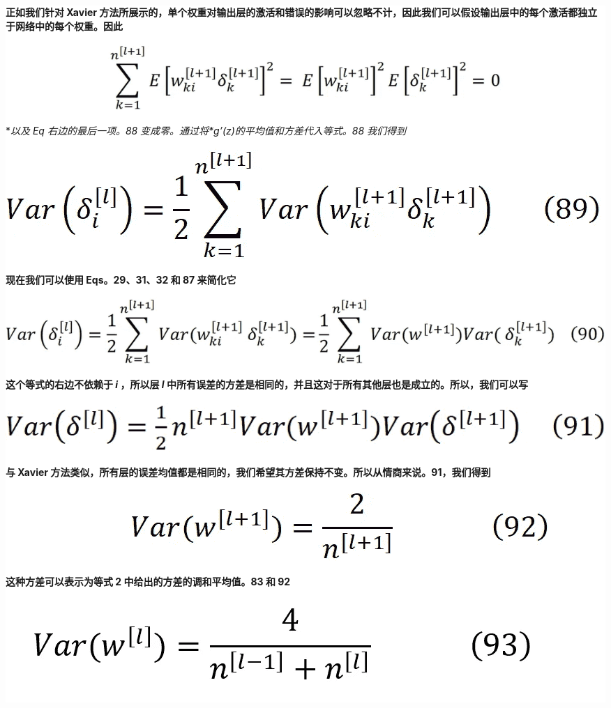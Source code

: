 **正如我们针对 Xavier 方法所展示的，单个权重对输出层的激活和错误的影响可以忽略不计，因此我们可以假设输出层中的每个激活都独立于网络中的每个权重。因此**

**![](img/573568bff996194c4f93116f3a3926cd.png)**

**以及 Eq 右边的最后一项。88 变成零。通过将*g’(z)*的平均值和方差代入等式。88 我们得到**

**![](img/373494dc838c02298631203370abd2a7.png)**

**现在我们可以使用 Eqs。29、31、32 和 87 来简化它**

**![](img/f0ad59ab2af6c2360fd726dc6336b3f4.png)**

**这个等式的右边不依赖于 *i* ，所以层 *l* 中所有误差的方差是相同的，并且这对于所有其他层也是成立的。所以，我们可以写**

**![](img/e54ea102094ae6b82954bd67988c920d.png)**

**与 Xavier 方法类似，所有层的误差均值都是相同的，我们希望其方差保持不变。所以从情商来说。91，我们得到**

**![](img/16b3b4854b4637cee34c088f51654f18.png)**

**这种方差可以表示为等式 2 中给出的方差的调和平均值。83 和 92**

**![](img/08654d69655fd3176f13ad0de5392c15.png)**
